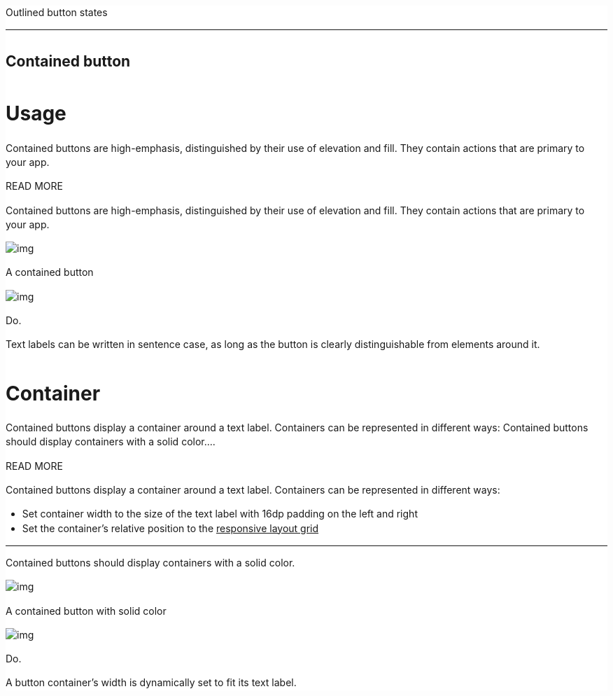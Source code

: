 Outlined button states

------

## Contained button 

# Usage

Contained buttons are high-emphasis, distinguished by their use of elevation and fill. They contain actions that are primary to your app.

READ MORE

Contained buttons are high-emphasis, distinguished by their use of elevation and fill. They contain actions that are primary to your app.

![img](https://storage.googleapis.com/spec-host-backup/mio-design%2Fassets%2F16SaPpmZFcNCy7gWT_RP_5bhZNIPvt8vw%2Fbuttons-contained-do-1.png)

A contained button

![img](https://storage.googleapis.com/spec-host-backup/mio-design%2Fassets%2F1SzmKmPfztCvyJXvOLT1BdfJ-OhsKqYoX%2Fbuttons-text-label-do-2.png)

Do.

Text labels can be written in sentence case, as long as the button is clearly distinguishable from elements around it.

# Container

Contained buttons display a container around a text label. Containers can be represented in different ways: Contained buttons should display containers with a solid color....

READ MORE

Contained buttons display a container around a text label. Containers can be represented in different ways:

- Set container width to the size of the text label with 16dp padding on the left and right
- Set the container’s relative position to the [responsive layout grid](https://material.io/design/layout/responsive-layout-grid.html#)

------

Contained buttons should display containers with a solid color.

![img](https://storage.googleapis.com/spec-host-backup/mio-design%2Fassets%2F1nqILGS7JjzcsDSuTLJ7GxRIO4z22kKBb%2Fbuttons-contained-do.png)

A contained button with solid color

![img](https://storage.googleapis.com/spec-host-backup/mio-design%2Fassets%2F1T8fFWArBDSr8J7hMspaNF1H55v81u47o%2Fbuttons-elements-container-flexible.png)

Do.

A button container’s width is dynamically set to fit its text label.
